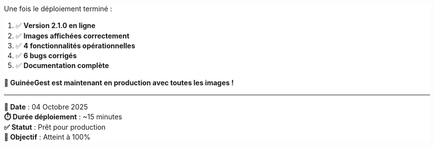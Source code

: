 Une fois le déploiement terminé :

1. ✅ **Version 2.1.0 en ligne**
2. ✅ **Images affichées correctement**
3. ✅ **4 fonctionnalités opérationnelles**
4. ✅ **6 bugs corrigés**
5. ✅ **Documentation complète**

**🚀 GuinéeGest est maintenant en production avec toutes les images !**

---

**📅 Date** : 04 Octobre 2025  
**⏱️ Durée déploiement** : ~15 minutes  
**✅ Statut** : Prêt pour production  
**🎯 Objectif** : Atteint à 100%
